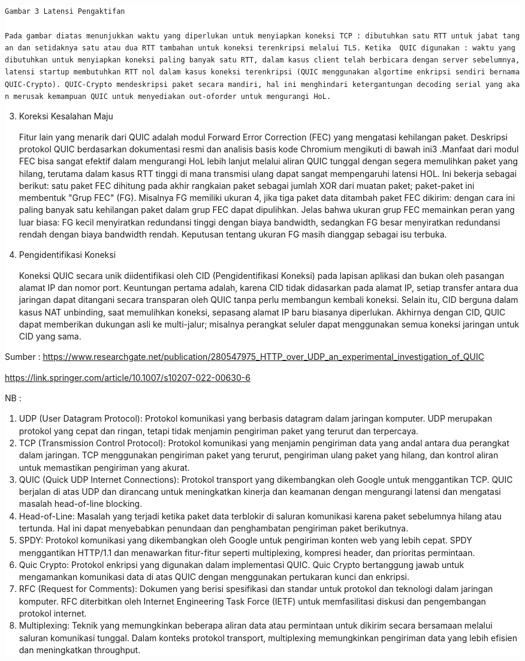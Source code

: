     Gambar 3 Latensi Pengaktifan

    Pada gambar diatas menunjukkan waktu yang diperlukan untuk menyiapkan koneksi TCP : dibutuhkan satu RTT untuk jabat tangan dan setidaknya satu atau dua RTT tambahan untuk koneksi terenkripsi melalui TLS. Ketika  QUIC digunakan : waktu yang dibutuhkan untuk menyiapkan koneksi paling banyak satu RTT, dalam kasus client telah berbicara dengan server sebelumnya, latensi startup membutuhkan RTT nol dalam kasus koneksi terenkripsi (QUIC menggunakan algortime enkripsi sendiri bernama QUIC-Crypto). QUIC-Crypto mendeskripsi paket secara mandiri, hal ini menghindari ketergantungan decoding serial yang akan merusak kemampuan QUIC untuk menyediakan out-oforder untuk mengurangi HoL.

3. Koreksi Kesalahan Maju

    Fitur lain yang menarik dari QUIC adalah modul Forward Error Correction (FEC) yang mengatasi kehilangan paket. Deskripsi protokol QUIC berdasarkan dokumentasi resmi dan analisis basis kode Chromium mengikuti di bawah ini3 .Manfaat dari modul FEC bisa sangat efektif dalam mengurangi HoL lebih lanjut melalui aliran QUIC tunggal dengan segera memulihkan paket yang hilang, terutama dalam kasus RTT tinggi di mana transmisi ulang dapat sangat mempengaruhi latensi HOL. Ini bekerja sebagai berikut: satu paket FEC dihitung pada akhir rangkaian paket sebagai jumlah XOR dari muatan paket; paket-paket ini membentuk "Grup FEC" (FG). Misalnya FG memiliki ukuran 4, jika tiga paket data ditambah paket FEC dikirim: dengan cara ini paling banyak satu kehilangan paket dalam grup FEC dapat dipulihkan. Jelas bahwa ukuran grup FEC memainkan peran yang luar biasa: FG kecil menyiratkan redundansi tinggi dengan biaya bandwidth, sedangkan FG besar menyiratkan redundansi rendah dengan biaya bandwidth rendah. Keputusan tentang ukuran FG masih dianggap sebagai isu terbuka.

4. Pengidentifikasi Koneksi

    Koneksi QUIC secara unik diidentifikasi oleh CID (Pengidentifikasi Koneksi) pada lapisan aplikasi dan bukan oleh pasangan alamat IP dan nomor port. Keuntungan pertama adalah, karena CID tidak didasarkan pada alamat IP, setiap transfer antara dua jaringan dapat ditangani secara transparan oleh QUIC tanpa perlu membangun kembali koneksi. Selain itu, CID berguna dalam kasus NAT unbinding, saat memulihkan koneksi, sepasang alamat IP baru biasanya diperlukan. Akhirnya dengan CID, QUIC dapat memberikan dukungan asli ke multi-jalur; misalnya perangkat seluler dapat menggunakan semua koneksi jaringan untuk CID yang sama.

Sumber :
https://www.researchgate.net/publication/280547975_HTTP_over_UDP_an_experimental_investigation_of_QUIC

https://link.springer.com/article/10.1007/s10207-022-00630-6

NB :
1. UDP (User Datagram Protocol): Protokol komunikasi yang berbasis datagram dalam jaringan komputer. UDP merupakan protokol yang cepat dan ringan, tetapi tidak menjamin pengiriman paket yang terurut dan terpercaya.
2. TCP (Transmission Control Protocol): Protokol komunikasi yang menjamin pengiriman data yang andal antara dua perangkat dalam jaringan. TCP menggunakan pengiriman paket yang terurut, pengiriman ulang paket yang hilang, dan kontrol aliran untuk memastikan pengiriman yang akurat.
3. QUIC (Quick UDP Internet Connections): Protokol transport yang dikembangkan oleh Google untuk menggantikan TCP. QUIC berjalan di atas UDP dan dirancang untuk meningkatkan kinerja dan keamanan dengan mengurangi latensi dan mengatasi masalah head-of-line blocking.
4. Head-of-Line: Masalah yang terjadi ketika paket data terblokir di saluran komunikasi karena paket sebelumnya hilang atau tertunda. Hal ini dapat menyebabkan penundaan dan penghambatan pengiriman paket berikutnya.
5. SPDY: Protokol komunikasi yang dikembangkan oleh Google untuk pengiriman konten web yang lebih cepat. SPDY menggantikan HTTP/1.1 dan menawarkan fitur-fitur seperti multiplexing, kompresi header, dan prioritas permintaan.
6. Quic Crypto: Protokol enkripsi yang digunakan dalam implementasi QUIC. Quic Crypto bertanggung jawab untuk mengamankan komunikasi data di atas QUIC dengan menggunakan pertukaran kunci dan enkripsi.
7. RFC (Request for Comments): Dokumen yang berisi spesifikasi dan standar untuk protokol dan teknologi dalam jaringan komputer. RFC diterbitkan oleh Internet Engineering Task Force (IETF) untuk memfasilitasi diskusi dan pengembangan protokol internet.
8. Multiplexing: Teknik yang memungkinkan beberapa aliran data atau permintaan untuk dikirim secara bersamaan melalui saluran komunikasi tunggal. Dalam konteks protokol transport, multiplexing memungkinkan pengiriman data yang lebih efisien dan meningkatkan throughput.